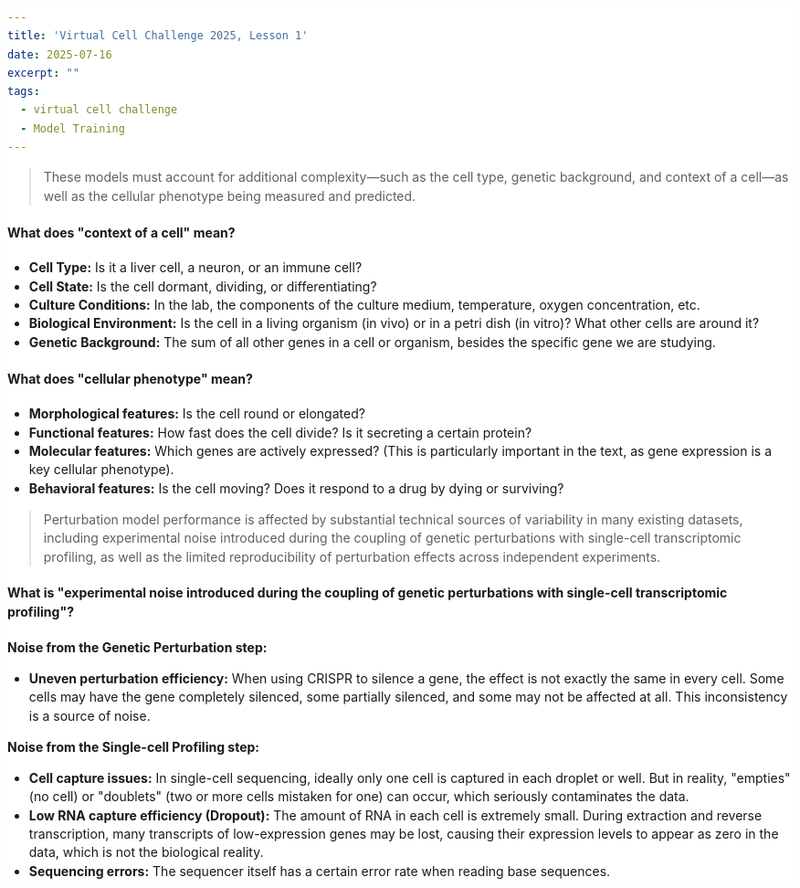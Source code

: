 ```yaml
---
title: 'Virtual Cell Challenge 2025, Lesson 1'
date: 2025-07-16
excerpt: ""
tags:
  - virtual cell challenge
  - Model Training
---
```


> These models must account for additional complexity—such as the cell type, genetic background, and context of a cell—as well as the cellular phenotype being measured and predicted.

#### What does "context of a cell" mean?

- **Cell Type:** Is it a liver cell, a neuron, or an immune cell?
- **Cell State:** Is the cell dormant, dividing, or differentiating?
- **Culture Conditions:** In the lab, the components of the culture medium, temperature, oxygen concentration, etc.
- **Biological Environment:** Is the cell in a living organism (in vivo) or in a petri dish (in vitro)? What other cells are around it?
- **Genetic Background:** The sum of all other genes in a cell or organism, besides the specific gene we are studying.

#### What does "cellular phenotype" mean?

- **Morphological features:** Is the cell round or elongated?
- **Functional features:** How fast does the cell divide? Is it secreting a certain protein?
- **Molecular features:** Which genes are actively expressed? (This is particularly important in the text, as gene expression is a key cellular phenotype).
- **Behavioral features:** Is the cell moving? Does it respond to a drug by dying or surviving?

> Perturbation model performance is affected by substantial technical sources of variability in many existing datasets, including experimental noise introduced during the coupling of genetic perturbations with single-cell transcriptomic profiling, as well as the limited reproducibility of perturbation effects across independent experiments.

#### What is "experimental noise introduced during the coupling of genetic perturbations with single-cell transcriptomic profiling"?

**Noise from the Genetic Perturbation step:**

*   **Uneven perturbation efficiency:** When using CRISPR to silence a gene, the effect is not exactly the same in every cell. Some cells may have the gene completely silenced, some partially silenced, and some may not be affected at all. This inconsistency is a source of noise.

**Noise from the Single-cell Profiling step:**

*   **Cell capture issues:** In single-cell sequencing, ideally only one cell is captured in each droplet or well. But in reality, "empties" (no cell) or "doublets" (two or more cells mistaken for one) can occur, which seriously contaminates the data.
*   **Low RNA capture efficiency (Dropout):** The amount of RNA in each cell is extremely small. During extraction and reverse transcription, many transcripts of low-expression genes may be lost, causing their expression levels to appear as zero in the data, which is not the biological reality.
*   **Sequencing errors:** The sequencer itself has a certain error rate when reading base sequences.
